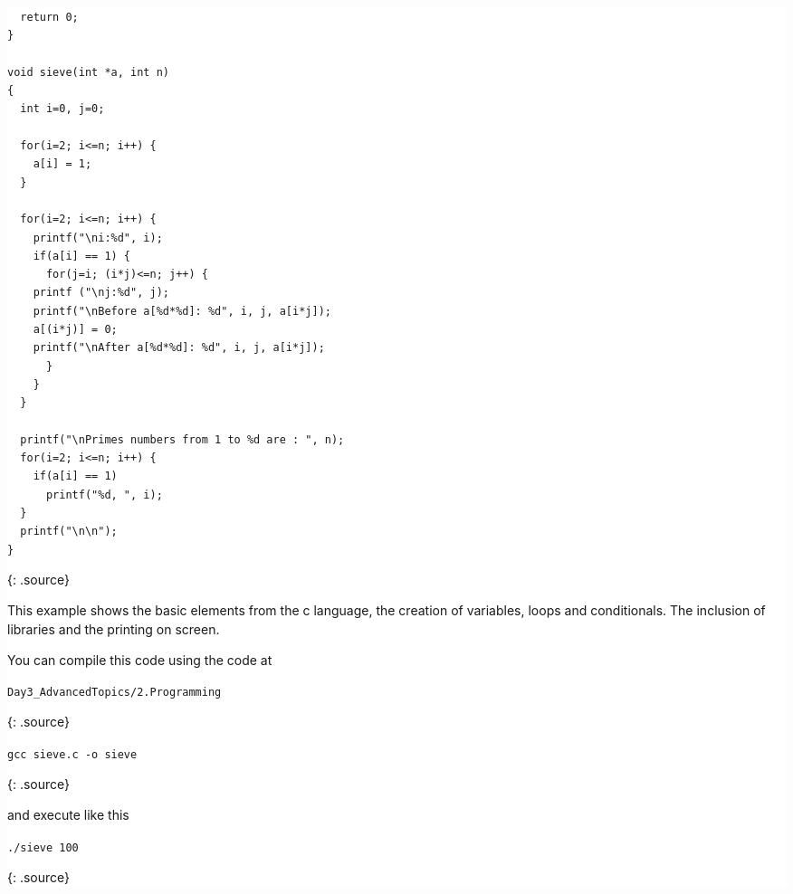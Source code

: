 ~~~
  return 0;
}

void sieve(int *a, int n)
{
  int i=0, j=0;

  for(i=2; i<=n; i++) {
    a[i] = 1;
  }

  for(i=2; i<=n; i++) {
    printf("\ni:%d", i);
    if(a[i] == 1) {
      for(j=i; (i*j)<=n; j++) {
	printf ("\nj:%d", j);
	printf("\nBefore a[%d*%d]: %d", i, j, a[i*j]);
	a[(i*j)] = 0;
	printf("\nAfter a[%d*%d]: %d", i, j, a[i*j]);
      }
    }
  }

  printf("\nPrimes numbers from 1 to %d are : ", n);
  for(i=2; i<=n; i++) {
    if(a[i] == 1)
      printf("%d, ", i);
  }
  printf("\n\n");
}
~~~
{: .source}

This example shows the basic elements from the c language, the creation of variables, loops and conditionals. The inclusion of libraries and the printing on screen.

You can compile this code using the code at

~~~
Day3_AdvancedTopics/2.Programming
~~~
{: .source}

~~~
gcc sieve.c -o sieve
~~~
{: .source}

and execute like this

~~~
./sieve 100
~~~
{: .source}
